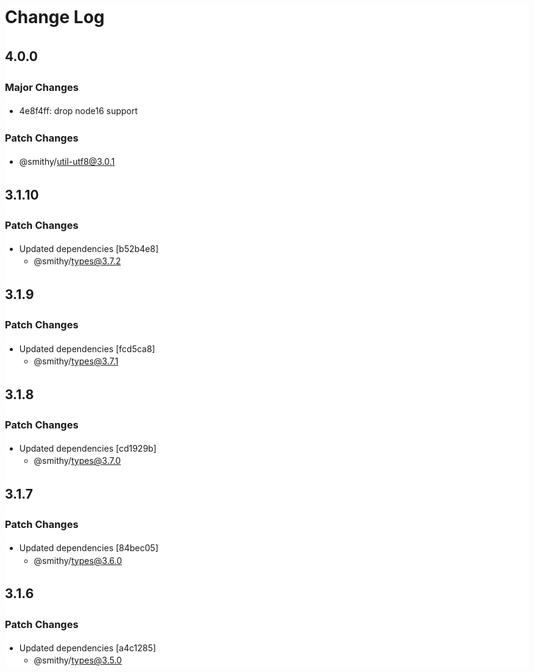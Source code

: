 # Change Log

## 4.0.0

### Major Changes

- 4e8f4ff: drop node16 support

### Patch Changes

- @smithy/util-utf8@3.0.1

## 3.1.10

### Patch Changes

- Updated dependencies [b52b4e8]
  - @smithy/types@3.7.2

## 3.1.9

### Patch Changes

- Updated dependencies [fcd5ca8]
  - @smithy/types@3.7.1

## 3.1.8

### Patch Changes

- Updated dependencies [cd1929b]
  - @smithy/types@3.7.0

## 3.1.7

### Patch Changes

- Updated dependencies [84bec05]
  - @smithy/types@3.6.0

## 3.1.6

### Patch Changes

- Updated dependencies [a4c1285]
  - @smithy/types@3.5.0
